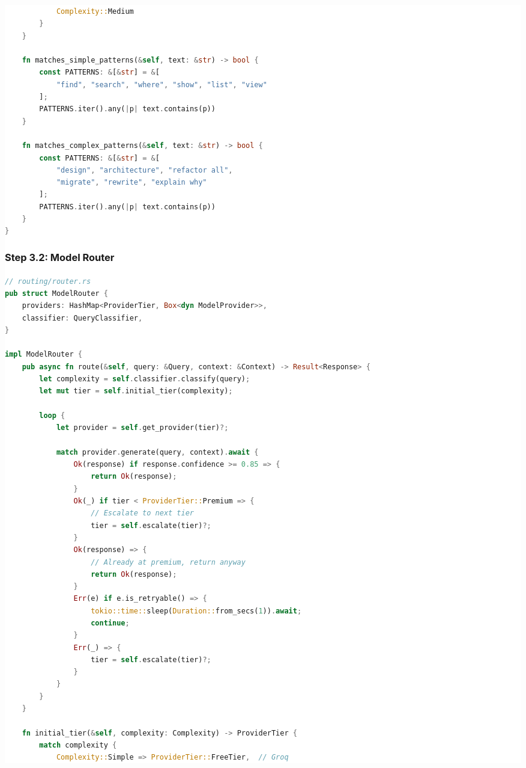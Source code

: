```rust
            Complexity::Medium
        }
    }
    
    fn matches_simple_patterns(&self, text: &str) -> bool {
        const PATTERNS: &[&str] = &[
            "find", "search", "where", "show", "list", "view"
        ];
        PATTERNS.iter().any(|p| text.contains(p))
    }
    
    fn matches_complex_patterns(&self, text: &str) -> bool {
        const PATTERNS: &[&str] = &[
            "design", "architecture", "refactor all", 
            "migrate", "rewrite", "explain why"
        ];
        PATTERNS.iter().any(|p| text.contains(p))
    }
}
```

### Step 3.2: Model Router
```rust
// routing/router.rs
pub struct ModelRouter {
    providers: HashMap<ProviderTier, Box<dyn ModelProvider>>,
    classifier: QueryClassifier,
}

impl ModelRouter {
    pub async fn route(&self, query: &Query, context: &Context) -> Result<Response> {
        let complexity = self.classifier.classify(query);
        let mut tier = self.initial_tier(complexity);
        
        loop {
            let provider = self.get_provider(tier)?;
            
            match provider.generate(query, context).await {
                Ok(response) if response.confidence >= 0.85 => {
                    return Ok(response);
                }
                Ok(_) if tier < ProviderTier::Premium => {
                    // Escalate to next tier
                    tier = self.escalate(tier)?;
                }
                Ok(response) => {
                    // Already at premium, return anyway
                    return Ok(response);
                }
                Err(e) if e.is_retryable() => {
                    tokio::time::sleep(Duration::from_secs(1)).await;
                    continue;
                }
                Err(_) => {
                    tier = self.escalate(tier)?;
                }
            }
        }
    }
    
    fn initial_tier(&self, complexity: Complexity) -> ProviderTier {
        match complexity {
            Complexity::Simple => ProviderTier::FreeTier,  // Groq
```